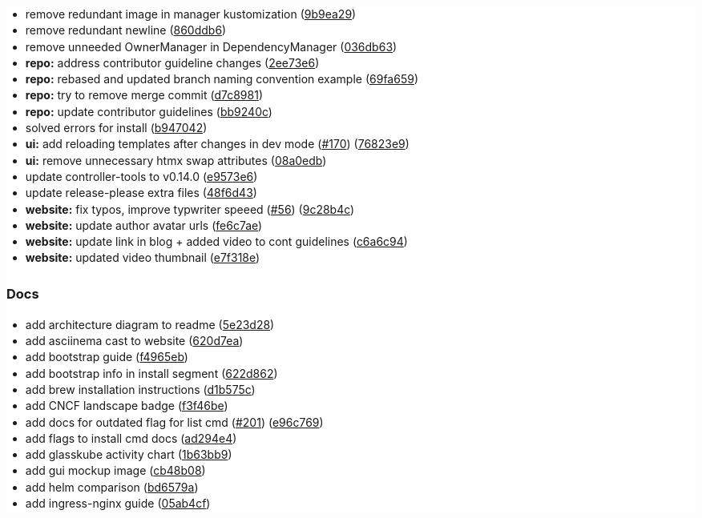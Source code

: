 * remove redundant image in manager kustomization ([9b9ea29](https://github.com/jakepage91/glasskube/commit/9b9ea29db82e6fe8401cea8f3c1c4a0ded2b4803))
* remove redundant newline ([860ddb6](https://github.com/jakepage91/glasskube/commit/860ddb6b060a28728e7b245dc4c71dfa7735f3f5))
* remove unneeded OwnerManager in DependencyManager ([036db63](https://github.com/jakepage91/glasskube/commit/036db633567b42d18ed80ce414dd760bf3920454))
* **repo:** address contributor guideline changes ([2ee73e6](https://github.com/jakepage91/glasskube/commit/2ee73e68588249d16f1c672c32687c0b54ba24a5))
* **repo:** rebased and updated branch naming convention example ([69fa659](https://github.com/jakepage91/glasskube/commit/69fa65955377812583aedac3f3b2cc831b4b4aef))
* **repo:** try to remove merge commit ([d7c8981](https://github.com/jakepage91/glasskube/commit/d7c8981709e22c98f0885ceea400aa00ac1c1839))
* **repo:** update contributor guidelines ([bb9240c](https://github.com/jakepage91/glasskube/commit/bb9240cdf3be34b34d0b71221291ac1ceb6bdaa6))
* solved errors for install ([b947042](https://github.com/jakepage91/glasskube/commit/b947042382c01f72085f7892f728a60cea1895fb))
* **ui:** add reloading templates after changes in dev mode ([#170](https://github.com/jakepage91/glasskube/issues/170)) ([76823e9](https://github.com/jakepage91/glasskube/commit/76823e9f225a8b89d1e993280fabd3ad733e532b))
* **ui:** remove unnecessary htmx swap attributes ([08a0edb](https://github.com/jakepage91/glasskube/commit/08a0edbdb353a5f52c75318ba89fd737469e8c2f))
* update controller-tools to v0.14.0 ([e9573e6](https://github.com/jakepage91/glasskube/commit/e9573e653e24843c1014288655ad0386795cab89))
* update release-please extra files ([48f6d43](https://github.com/jakepage91/glasskube/commit/48f6d431c85186e274f8c74c7d5285c2649dfee1))
* **website:** fix typos, improve typwriter speeed ([#56](https://github.com/jakepage91/glasskube/issues/56)) ([9c28b4c](https://github.com/jakepage91/glasskube/commit/9c28b4c377e7786da9da5470ac91fafb9e6e4d8a))
* **website:** update author avatar urls ([fe6c7ae](https://github.com/jakepage91/glasskube/commit/fe6c7aed0083fe052eee65fea61a73d24c8dca4e))
* **website:** update link in blog + added video to cont guidelines ([c6a6c94](https://github.com/jakepage91/glasskube/commit/c6a6c94b8fa8e8f6cd6aec06b9632a61a5082a68))
* **website:** updated video thumbnail ([e7f318e](https://github.com/jakepage91/glasskube/commit/e7f318e1e92bc7bca2b33f3f540cde47e47a077b))


### Docs

* add architecture diagram to readme ([5e23d28](https://github.com/jakepage91/glasskube/commit/5e23d28e8d7caabf6ff7713c3d139a9ffcb9e9df))
* add asciinema cast to website ([620d7ea](https://github.com/jakepage91/glasskube/commit/620d7eaa360e56224330cfbd23f8174e46c7f2c1))
* add bootstrap guide ([f4965eb](https://github.com/jakepage91/glasskube/commit/f4965ebfe9c7e3f619f52848e9e63ffd99e82abe))
* add bootstrap info in install segment ([622d862](https://github.com/jakepage91/glasskube/commit/622d8627d6af0bd0f903c7d1cd0e54ed1b71c915))
* add brew installation instructions ([d1b575c](https://github.com/jakepage91/glasskube/commit/d1b575c972b94cd569a61c83e5cfc10873ed4521))
* add CNCF landscape badge ([f3f46be](https://github.com/jakepage91/glasskube/commit/f3f46beda7a8f81d35cd0b2b699ef3106fd5414c))
* add docs for outdated flag for list cmd ([#201](https://github.com/jakepage91/glasskube/issues/201)) ([e96c769](https://github.com/jakepage91/glasskube/commit/e96c769d3268f81307840bf89856e9f4d79fe19c))
* add flags to install cmd docs ([ad294e4](https://github.com/jakepage91/glasskube/commit/ad294e4dcac4ec08debe9e07524c5ebf2abc3d7e))
* add glasskube activity chart ([1b63bb9](https://github.com/jakepage91/glasskube/commit/1b63bb95177de19ea3face7a03ea25b361ed72b1))
* add gui mockup image ([cb48b08](https://github.com/jakepage91/glasskube/commit/cb48b08ac564e86ea5b51f5f215c80ad2240cb37))
* add helm comparison ([bd6579a](https://github.com/jakepage91/glasskube/commit/bd6579a0a4c9fef9148fd86576d74c8a0799353a))
* add ingress-nginx guide ([05ab4cf](https://github.com/jakepage91/glasskube/commit/05ab4cf23aa0cafe6881deb0164207e702a8b8ff))